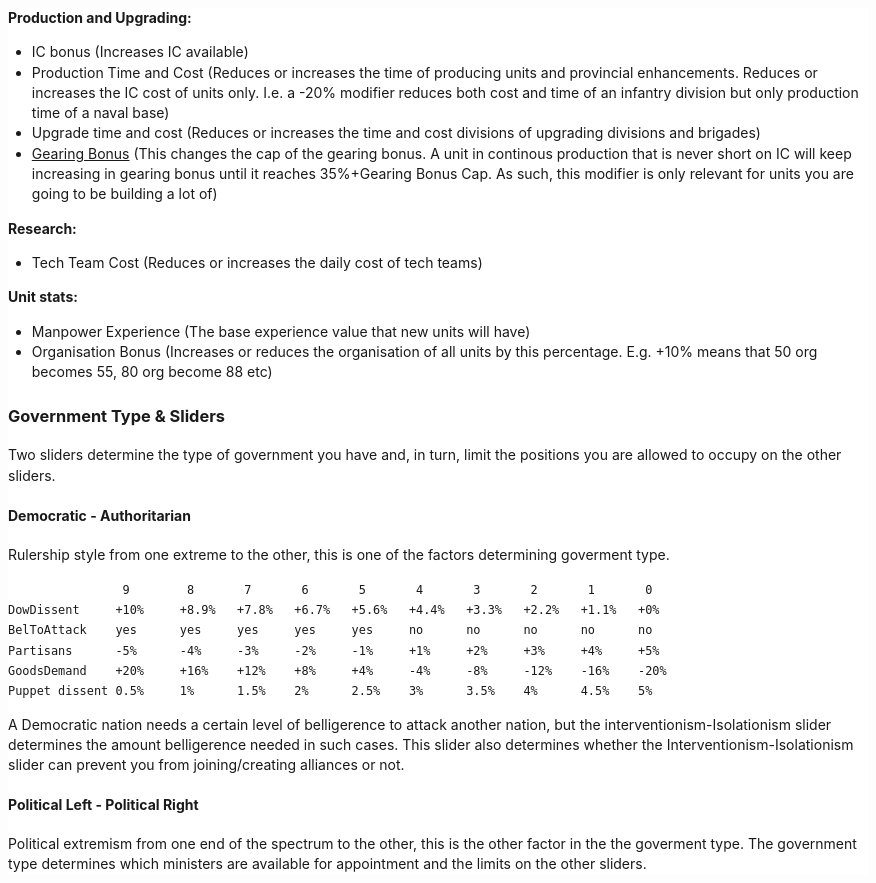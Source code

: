 **Production and Upgrading:**

-   IC bonus (Increases IC available)
-   Production Time and Cost (Reduces or increases the time of producing
    units and provincial enhancements. Reduces or increases the IC cost
    of units only. I.e. a -20% modifier reduces both cost and time of an
    infantry division but only production time of a naval base)
-   Upgrade time and cost (Reduces or increases the time and cost
    divisions of upgrading divisions and brigades)
-   [Gearing Bonus](/Gearing_Bonus "Gearing Bonus") (This changes the
    cap of the gearing bonus. A unit in continous production that is
    never short on IC will keep increasing in gearing bonus until it
    reaches 35%+Gearing Bonus Cap. As such, this modifier is only
    relevant for units you are going to be building a lot of)

**Research:**

-   Tech Team Cost (Reduces or increases the daily cost of tech teams)

**Unit stats:**

-   Manpower Experience (The base experience value that new units will
    have)
-   Organisation Bonus (Increases or reduces the organisation of all
    units by this percentage. E.g. +10% means that 50 org becomes 55, 80
    org become 88 etc)

###    Government Type & Sliders 

Two sliders determine the type of government you have and, in turn,
limit the positions you are allowed to occupy on the other sliders.

####  Democratic - Authoritarian 

Rulership style from one extreme to the other, this is one of the
factors determining goverment type.

                    9        8       7       6       5       4       3       2       1       0
    DowDissent     +10%     +8.9%   +7.8%   +6.7%   +5.6%   +4.4%   +3.3%   +2.2%   +1.1%   +0%
    BelToAttack    yes      yes     yes     yes     yes     no      no      no      no      no
    Partisans      -5%      -4%     -3%     -2%     -1%     +1%     +2%     +3%     +4%     +5%
    GoodsDemand    +20%     +16%    +12%    +8%     +4%     -4%     -8%     -12%    -16%    -20%
    Puppet dissent 0.5%     1%      1.5%    2%      2.5%    3%      3.5%    4%      4.5%    5%   

A Democratic nation needs a certain level of belligerence to attack
another nation, but the interventionism-Isolationism slider determines
the amount belligerence needed in such cases. This slider also
determines whether the Interventionism-Isolationism slider can prevent
you from joining/creating alliances or not.

####  Political Left - Political Right 

Political extremism from one end of the spectrum to the other, this is
the other factor in the the goverment type. The government type
determines which ministers are available for appointment and the limits
on the other sliders.
